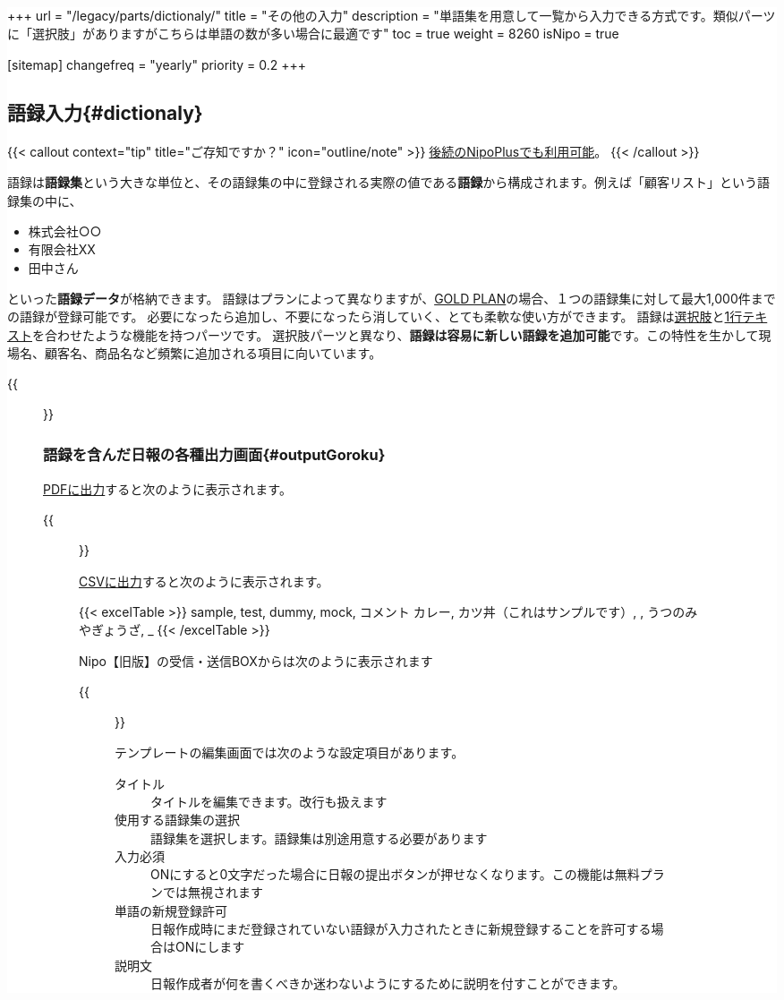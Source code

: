 +++
url = "/legacy/parts/dictionaly/"
title = "その他の入力"
description = "単語集を用意して一覧から入力できる方式です。類似パーツに「選択肢」がありますがこちらは単語の数が多い場合に最適です"
toc = true
weight = 8260
isNipo = true

[sitemap]
  changefreq = "yearly"
  priority = 0.2
+++

## 語録入力{#dictionaly}

{{< callout context="tip" title="ご存知ですか？" icon="outline/note" >}}
[後続のNipoPlusでも利用可能](/docs/manual/initial-setting/advanced-setting/goroku/)。
{{< /callout >}}

語録は**語録集**という大きな単位と、その語録集の中に登録される実際の値である**語録**から構成されます。例えば「顧客リスト」という語録集の中に、

- 株式会社○○
- 有限会社XX
- 田中さん

といった**語録データ**が格納できます。
語録はプランによって異なりますが、[GOLD PLAN](/legacy/system/price/)の場合、１つの語録集に対して最大1,000件までの語録が登録可能です。
必要になったら追加し、不要になったら消していく、とても柔軟な使い方ができます。
語録は[選択肢](/legacy/parts/select/)と[1行テキスト](/legacy/parts/text/)を合わせたような機能を持つパーツです。
選択肢パーツと異なり、**語録は容易に新しい語録を追加可能**です。この特性を生かして現場名、顧客名、商品名など頻繁に追加される項目に向いています。

{{<figure src="img/parts_dic1.png"  alt="語録を含む日報の入力画面例" caption="語録を含む日報の入力画面例" >}}

### 語録を含んだ日報の各種出力画面{#outputGoroku}

[PDFに出力](/legacy/manual/pdf/)すると次のように表示されます。

{{<figure src="img/parts_dic2.png"  alt="語録を含む日報をPDFに変換した出力結果" caption="語録を含む日報をPDFに変換した出力結果" >}}

[CSVに出力](/tips/analytics/)すると次のように表示されます。

{{< excelTable >}}
sample, test, dummy, mock, コメント
カレー, カツ丼（これはサンプルです）, , うつのみやぎょうざ, \_
{{< /excelTable >}}

Nipo【旧版】の受信・送信BOXからは次のように表示されます

{{<figure src="img/parts_dic5.png"  alt="クラウド日報Nipo【旧版】のアプリ上から語録を表示した画面" caption="クラウド日報Nipo【旧版】のアプリ上から語録を表示した画面" >}}

テンプレートの編集画面では次のような設定項目があります。

<dl class="basic">
  <dt>タイトル</dt>
  <dd>タイトルを編集できます。改行も扱えます</dd>
  <dt>使用する語録集の選択</dt>
  <dd>語録集を選択します。語録集は別途用意する必要があります</dd>
  <dt>入力必須</dt>
  <dd>ONにすると0文字だった場合に日報の提出ボタンが押せなくなります。この機能は無料プランでは無視されます</dd>
  <dt>単語の新規登録許可</dt>
  <dd>日報作成時にまだ登録されていない語録が入力されたときに新規登録することを許可する場合はONにします</dd>
  <dt>説明文</dt>
  <dd>日報作成者が何を書くべきか迷わないようにするために説明を付すことができます。</dd>
</dl>
